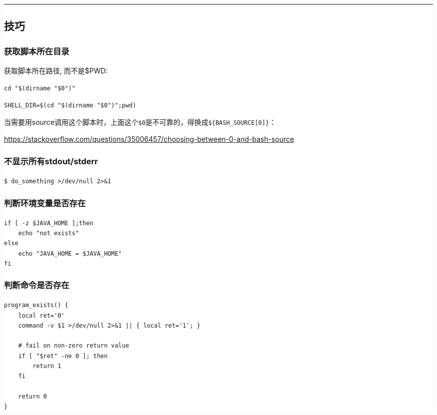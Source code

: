 

---


## 技巧
### 获取脚本所在目录

获取脚本所在路径, 而不是$PWD:

```
cd "$(dirname "$0")"
```

```
SHELL_DIR=$(cd "$(dirname "$0")";pwd)
```



当需要用source调用这个脚本时，上面这个`$0`是不可靠的，得换成`${BASH_SOURCE[0]}`：

https://stackoverflow.com/questions/35006457/choosing-between-0-and-bash-source


### 不显示所有stdout/stderr

```
$ do_something >/dev/null 2>&1
```


### 判断环境变量是否存在

```
if [ -z $JAVA_HOME ];then
	echo "not exists"
else
	echo "JAVA_HOME = $JAVA_HOME"
fi
```

### 判断命令是否存在

```
program_exists() {
    local ret='0'
    command -v $1 >/dev/null 2>&1 || { local ret='1'; }

    # fail on non-zero return value
    if [ "$ret" -ne 0 ]; then
        return 1
    fi

    return 0
}
```
